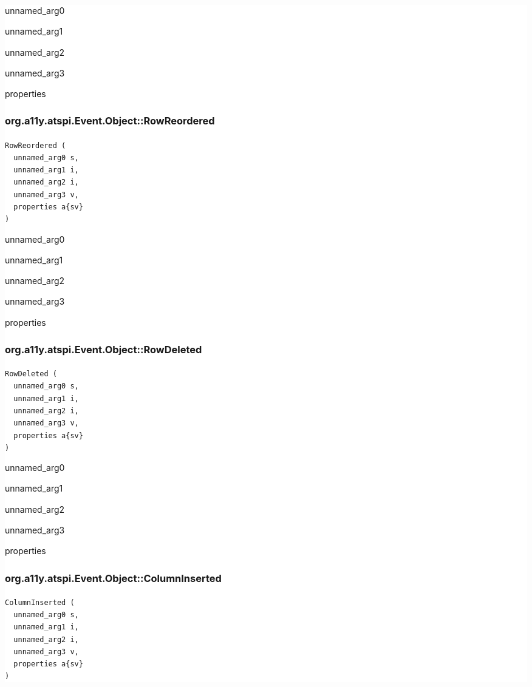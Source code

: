 unnamed_arg0

unnamed_arg1

unnamed_arg2

unnamed_arg3

properties

### org.a11y.atspi.Event.Object::RowReordered



    RowReordered (
      unnamed_arg0 s,
      unnamed_arg1 i,
      unnamed_arg2 i,
      unnamed_arg3 v,
      properties a{sv}
    )

unnamed_arg0

unnamed_arg1

unnamed_arg2

unnamed_arg3

properties

### org.a11y.atspi.Event.Object::RowDeleted



    RowDeleted (
      unnamed_arg0 s,
      unnamed_arg1 i,
      unnamed_arg2 i,
      unnamed_arg3 v,
      properties a{sv}
    )

unnamed_arg0

unnamed_arg1

unnamed_arg2

unnamed_arg3

properties

### org.a11y.atspi.Event.Object::ColumnInserted



    ColumnInserted (
      unnamed_arg0 s,
      unnamed_arg1 i,
      unnamed_arg2 i,
      unnamed_arg3 v,
      properties a{sv}
    )
